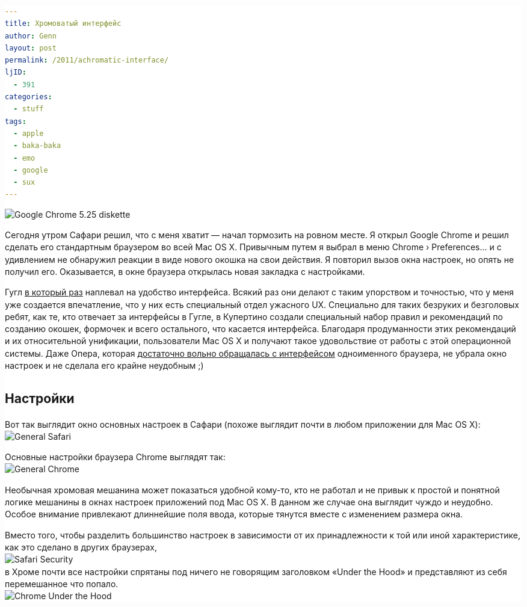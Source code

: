```yaml
---
title: Хромоватый интерфейс
author: Genn
layout: post
permalink: /2011/achromatic-interface/
ljID:
  - 391
categories:
  - stuff
tags:
  - apple
  - baka-baka
  - emo
  - google
  - sux
---
```

<img src="http://mega.genn.org/=^_^=/uploads/2011/04/chrome3disks.jpg" alt="Google Chrome 5.25 diskette" width="636" height="336" />

Сегодня утром Сафари решил, что с меня хватит — начал тормозить на ровном месте. Я открыл Google Chrome и решил сделать его стандартным браузером во всей Mac OS X. Привычным путем я выбрал в меню Chrome › Preferences… и с удивлением не обнаружил реакции в виде нового окошка на свои действия. Я повторил вызов окна настроек, но опять не получил его. Оказывается, в окне браузера открылась новая закладка с настройками.

Гугл [в который раз][1] наплевал на удобство интерфейса. Всякий раз они делают с таким упорством и точностью, что у меня уже создается впечатление, что у них есть специальный отдел ужасного UX. Специально для таких безруких и безголовых ребят, как те, кто отвечает за интерфейсы в Гугле, в Купертино создали специальный набор правил и рекомендаций по созданию окошек, формочек и всего остального, что касается интерфейса. Благодаря продуманности этих рекомендаций и их относительной унификации, пользователи Mac OS X и получают такое удовольствие от работы с этой операционной системы. Даже Опера, которая [достаточно вольно обращалась с интерфейсом][2] одноименного браузера, не убрала окно настроек и не сделала его крайне неудобным ;)

## Настройки

Вот так выглядит окно основных настроек в Сафари (похоже выглядит почти в любом приложении для Mac OS X):  
<img src="http://mega.genn.org/=^_^=/uploads/2011/04/general-safari.jpg" alt="General Safari" width="748" height="569" />

Основные настройки браузера Chrome выглядят так:  
<img src="http://mega.genn.org/=^_^=/uploads/2011/04/general-chrome.jpg" alt="General Сhrome" width="848" height="651" />

Необычная хромовая мешанина может показаться удобной кому-то, кто не работал и не привык к простой и понятной логике мешанины в окнах настроек приложений под Mac OS X. В данном же случае она выглядит чуждо и неудобно. Особое внимание привлекают длиннейшие поля ввода, которые тянутся вместе с изменением размера окна.

Вместо того, чтобы разделить большинство настроек в зависимости от их принадлежности к той или иной характеристике, как это сделано в других браузерах,  
<img src="http://mega.genn.org/=^_^=/uploads/2011/04/safari-security.jpg" alt="Safari Security" width="748" height="617" />  
в Хроме почти все настройки спрятаны под ничего не говорящим заголовком «Under the Hood» и представляют из себя перемешанное что попало.  
<img src="http://mega.genn.org/=^_^=/uploads/2011/04/chrome-under-the-hood.jpg" alt="Сhrome Under the Hood" width="848" height="651" />


 [1]: http://mega.genn.org/blah/google/
 [2]: http://mega.genn.org/2009/we-dont-go-to-opera-today/